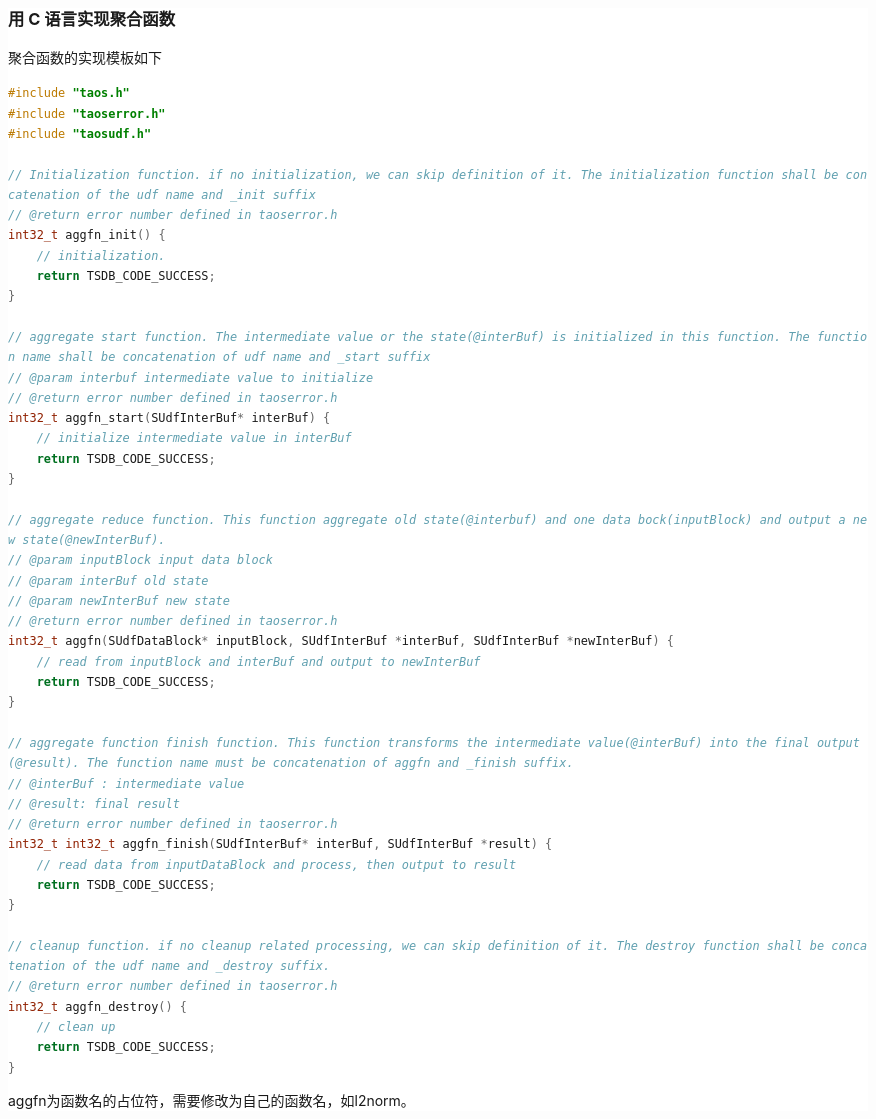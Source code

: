### 用 C 语言实现聚合函数

聚合函数的实现模板如下
```c
#include "taos.h"
#include "taoserror.h"
#include "taosudf.h"

// Initialization function. if no initialization, we can skip definition of it. The initialization function shall be concatenation of the udf name and _init suffix
// @return error number defined in taoserror.h
int32_t aggfn_init() {
    // initialization.
    return TSDB_CODE_SUCCESS;
}

// aggregate start function. The intermediate value or the state(@interBuf) is initialized in this function. The function name shall be concatenation of udf name and _start suffix
// @param interbuf intermediate value to initialize
// @return error number defined in taoserror.h
int32_t aggfn_start(SUdfInterBuf* interBuf) {
    // initialize intermediate value in interBuf
    return TSDB_CODE_SUCCESS;
}

// aggregate reduce function. This function aggregate old state(@interbuf) and one data bock(inputBlock) and output a new state(@newInterBuf).
// @param inputBlock input data block
// @param interBuf old state
// @param newInterBuf new state
// @return error number defined in taoserror.h
int32_t aggfn(SUdfDataBlock* inputBlock, SUdfInterBuf *interBuf, SUdfInterBuf *newInterBuf) {
    // read from inputBlock and interBuf and output to newInterBuf
    return TSDB_CODE_SUCCESS;
}

// aggregate function finish function. This function transforms the intermediate value(@interBuf) into the final output(@result). The function name must be concatenation of aggfn and _finish suffix.
// @interBuf : intermediate value
// @result: final result
// @return error number defined in taoserror.h
int32_t int32_t aggfn_finish(SUdfInterBuf* interBuf, SUdfInterBuf *result) {
    // read data from inputDataBlock and process, then output to result
    return TSDB_CODE_SUCCESS;
}

// cleanup function. if no cleanup related processing, we can skip definition of it. The destroy function shall be concatenation of the udf name and _destroy suffix.
// @return error number defined in taoserror.h
int32_t aggfn_destroy() {
    // clean up
    return TSDB_CODE_SUCCESS;
}
```
aggfn为函数名的占位符，需要修改为自己的函数名，如l2norm。
